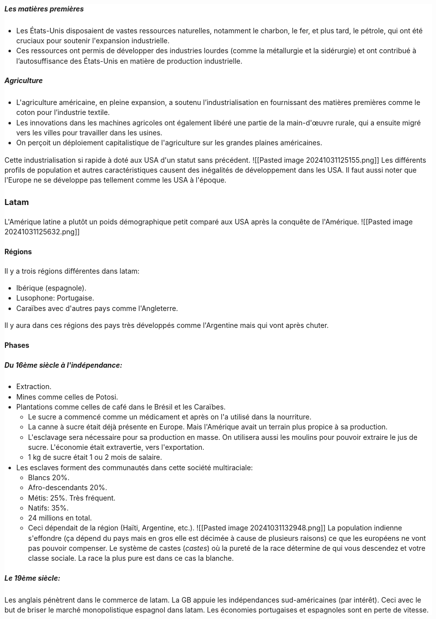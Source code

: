 ##### Les matières premières
- Les États-Unis disposaient de vastes ressources naturelles, notamment le charbon, le fer, et plus tard, le pétrole, qui ont été cruciaux pour soutenir l'expansion industrielle.
- Ces ressources ont permis de développer des industries lourdes (comme la métallurgie et la sidérurgie) et ont contribué à l’autosuffisance des États-Unis en matière de production industrielle.
##### Agriculture
- L'agriculture américaine, en pleine expansion, a soutenu l’industrialisation en fournissant des matières premières comme le coton pour l’industrie textile.
- Les innovations dans les machines agricoles ont également libéré une partie de la main-d'œuvre rurale, qui a ensuite migré vers les villes pour travailler dans les usines.
- On perçoit un déploiement capitalistique de l'agriculture sur les grandes plaines américaines.

Cette industrialisation si rapide à doté aux USA d'un statut sans précédent.
![[Pasted image 20241031125155.png]]
Les différents profils de population et autres caractéristiques causent des inégalités de développement dans les USA. Il faut aussi noter que l'Europe ne se développe pas tellement comme les USA à l'époque.
### Latam
L'Amérique latine a plutôt un poids démographique petit comparé aux USA après la conquête de l'Amérique.
![[Pasted image 20241031125632.png]]
#### Régions
Il y a trois régions différentes dans latam:
- Ibérique (espagnole).
- Lusophone: Portugaise.
- Caraïbes avec d'autres pays comme l'Angleterre.

Il y aura dans ces régions des pays très développés comme l'Argentine mais qui vont après chuter.
#### Phases
##### Du 16ème siècle à l'indépendance:
- Extraction.
- Mines comme celles de Potosi.
- Plantations comme celles de café dans le Brésil et les Caraïbes.
	- Le sucre a commencé comme un médicament et après on l'a utilisé dans la nourriture.
	- La canne à sucre était déjà présente en Europe. Mais l'Amérique avait un terrain plus propice à sa production.
	- L'esclavage sera nécessaire pour sa production en masse. On utilisera aussi les moulins pour pouvoir extraire le jus de sucre. L'économie était extravertie, vers l'exportation.
	- 1 kg de sucre était 1 ou 2 mois de salaire.
- Les esclaves forment des communautés dans cette société multiraciale:
	- Blancs 20%.
	- Afro-descendants 20%.
	- Métis: 25%. Très fréquent.
	- Natifs: 35%.
	- 24 millions en total.
	- Ceci dépendait de la région (Haïti, Argentine, etc.).
![[Pasted image 20241031132948.png]]
La population indienne s'effondre (ça dépend du pays mais en gros elle est décimée à cause de plusieurs raisons) ce que les européens ne vont pas pouvoir compenser. Le système de castes (*castes*) où la pureté de la race détermine de qui vous descendez et votre classe sociale. La race la plus pure est dans ce cas la blanche.
##### Le 19ème siècle:
Les anglais pénètrent dans le commerce de latam. La GB appuie les indépendances sud-américaines (par intérêt). Ceci avec le but de briser le marché monopolistique espagnol dans latam. Les économies portugaises et espagnoles sont en perte de vitesse.
